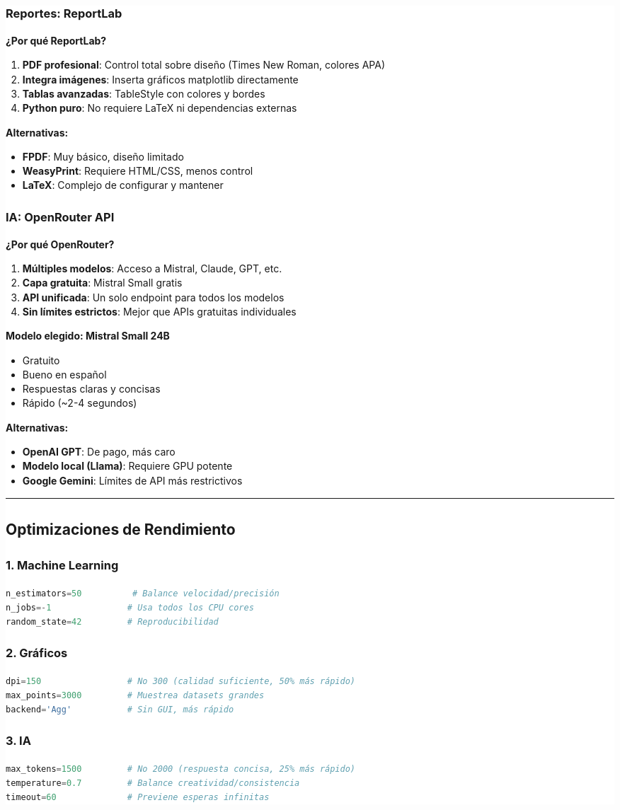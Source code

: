 ### Reportes: ReportLab

**¿Por qué ReportLab?**

1. **PDF profesional**: Control total sobre diseño (Times New Roman, colores APA)
2. **Integra imágenes**: Inserta gráficos matplotlib directamente
3. **Tablas avanzadas**: TableStyle con colores y bordes
4. **Python puro**: No requiere LaTeX ni dependencias externas

**Alternativas:**
- **FPDF**: Muy básico, diseño limitado
- **WeasyPrint**: Requiere HTML/CSS, menos control
- **LaTeX**: Complejo de configurar y mantener

### IA: OpenRouter API

**¿Por qué OpenRouter?**

1. **Múltiples modelos**: Acceso a Mistral, Claude, GPT, etc.
2. **Capa gratuita**: Mistral Small gratis
3. **API unificada**: Un solo endpoint para todos los modelos
4. **Sin límites estrictos**: Mejor que APIs gratuitas individuales

**Modelo elegido: Mistral Small 24B**
- Gratuito
- Bueno en español
- Respuestas claras y concisas
- Rápido (~2-4 segundos)

**Alternativas:**
- **OpenAI GPT**: De pago, más caro
- **Modelo local (Llama)**: Requiere GPU potente
- **Google Gemini**: Límites de API más restrictivos

---

## Optimizaciones de Rendimiento

### 1. Machine Learning
```python
n_estimators=50          # Balance velocidad/precisión
n_jobs=-1               # Usa todos los CPU cores
random_state=42         # Reproducibilidad
```

### 2. Gráficos
```python
dpi=150                 # No 300 (calidad suficiente, 50% más rápido)
max_points=3000         # Muestrea datasets grandes
backend='Agg'           # Sin GUI, más rápido
```

### 3. IA
```python
max_tokens=1500         # No 2000 (respuesta concisa, 25% más rápido)
temperature=0.7         # Balance creatividad/consistencia
timeout=60              # Previene esperas infinitas
```
